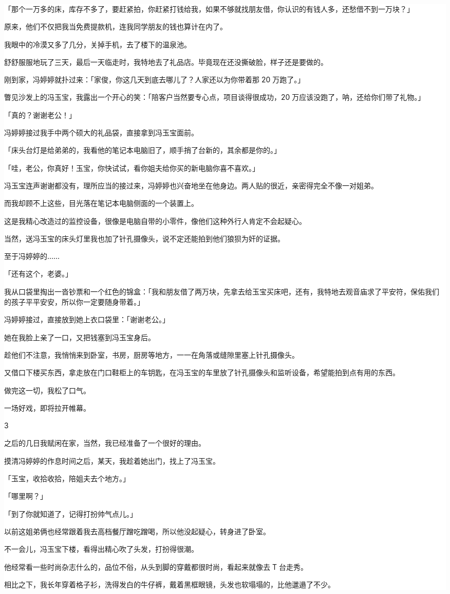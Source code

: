 「那个一万多的床，库存不多了，要赶紧拍，你赶紧打钱给我，如果不够就找朋友借，你认识的有钱人多，还愁借不到一万块？」

原来，他们不仅把我当免费提款机，连我同学朋友的钱也算计在内了。

我眼中的冷漠又多了几分，关掉手机，去了楼下的温泉池。

舒舒服服地玩了三天，最后一天临走时，我特地去了礼品店。毕竟现在还没撕破脸，样子还是要做的。

刚到家，冯婷婷就扑过来：「家俊，你这几天到底去哪儿了？人家还以为你带着那 20 万跑了。」

瞥见沙发上的冯玉宝，我露出一个开心的笑：「陪客户当然要专心点，项目谈得很成功，20 万应该没跑了，呐，还给你们带了礼物。」

「真的？谢谢老公！」

冯婷婷接过我手中两个硕大的礼品袋，直接拿到冯玉宝面前。

「床头台灯是给弟弟的，我看他的笔记本电脑旧了，顺手捎了台新的，其余都是你的。」

「哇，老公，你真好！玉宝，你快试试，看你姐夫给你买的新电脑你喜不喜欢。」

冯玉宝连声谢谢都没有，理所应当的接过来，冯婷婷也兴奋地坐在他身边。两人贴的很近，亲密得完全不像一对姐弟。

而我却顾不上这些，目光落在笔记本电脑侧面的一个装置上。

这是我精心改造过的监控设备，很像是电脑自带的小零件，像他们这种外行人肯定不会起疑心。

当然，送冯玉宝的床头灯里我也加了针孔摄像头，说不定还能拍到他们狼狈为奸的证据。

至于冯婷婷的……

「还有这个，老婆。」

我从口袋里掏出一沓钞票和一个红色的锦盒：「我和朋友借了两万块，先拿去给玉宝买床吧，还有，我特地去观音庙求了平安符，保佑我们的孩子平平安安，所以你一定要随身带着。」

冯婷婷接过，直接放到她上衣口袋里：「谢谢老公。」

她在我脸上亲了一口，又把钱塞到冯玉宝身后。

趁他们不注意，我悄悄来到卧室，书房，厨房等地方，一一在角落或缝隙里塞上针孔摄像头。

又借口下楼买东西，拿走放在门口鞋柜上的车钥匙，在冯玉宝的车里放了针孔摄像头和监听设备，希望能拍到点有用的东西。

做完这一切，我松了口气。

一场好戏，即将拉开帷幕。

3

之后的几日我赋闲在家，当然，我已经准备了一个很好的理由。

摸清冯婷婷的作息时间之后，某天，我趁着她出门，找上了冯玉宝。

「玉宝，收拾收拾，陪姐夫去个地方。」

「哪里啊？」

「到了你就知道了，记得打扮帅气点儿。」

以前这姐弟俩也经常跟着我去高档餐厅蹭吃蹭喝，所以他没起疑心，转身进了卧室。

不一会儿，冯玉宝下楼，看得出精心吹了头发，打扮得很潮。

他经常看一些时尚杂志什么的，品位不俗，从头到脚的穿戴都很时尚，看起来就像去 T 台走秀。

相比之下，我长年穿着格子衫，洗得发白的牛仔裤，戴着黑框眼镜，头发也软塌塌的，比他邋遢了不少。
